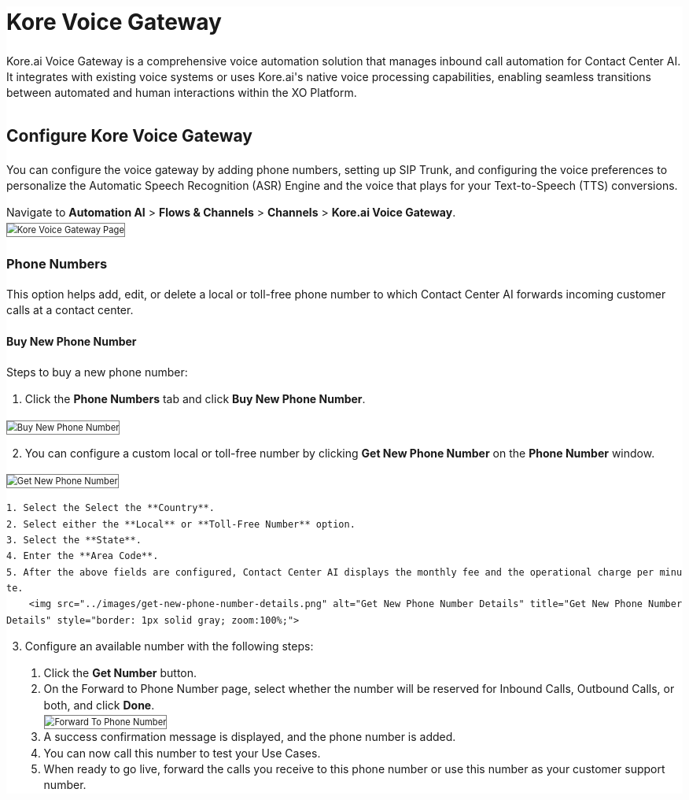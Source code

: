 # Kore Voice Gateway

Kore.ai Voice Gateway is a comprehensive voice automation solution that manages inbound call automation for Contact Center AI. It integrates with existing voice systems or uses Kore.ai's native voice processing capabilities, enabling seamless transitions between automated and human interactions within the XO Platform.

## Configure Kore Voice Gateway

You can configure the voice gateway by adding phone numbers, setting up SIP Trunk, and configuring the voice preferences to personalize the Automatic Speech Recognition (ASR) Engine and the voice that plays for your Text-to-Speech (TTS) conversions.

Navigate to **Automation AI** > **Flows & Channels** > **Channels** > **Kore.ai Voice Gateway**.  
<img src="../images/kore-vg-page.png" alt="Kore Voice Gateway Page" title="Kore Voice Gateway Page" style="border: 1px solid gray; zoom:80%;">

### Phone Numbers

This option helps add, edit, or delete a local or toll-free phone number to which Contact Center AI forwards incoming customer calls at a contact center.

#### Buy New Phone Number

Steps to buy a new phone number:

1. Click the **Phone Numbers** tab and click **Buy New Phone Number**.  
<img src="../images/buy-new-phone-number.png" alt="Buy New Phone Number" title="Buy New Phone Number" style="border: 1px solid gray; zoom:80%;">

2. You can configure a custom local or toll-free number by clicking **Get New Phone Number** on the **Phone Number** window.  
<img src="../images/get-new-phone-number.png" alt="Get New Phone Number" title="Get New Phone Number" style="border: 1px solid gray; zoom:80%;">

    1. Select the Select the **Country**.
    2. Select either the **Local** or **Toll-Free Number** option.
    3. Select the **State**.
    4. Enter the **Area Code**.
    5. After the above fields are configured, Contact Center AI displays the monthly fee and the operational charge per minute.  
        <img src="../images/get-new-phone-number-details.png" alt="Get New Phone Number Details" title="Get New Phone Number Details" style="border: 1px solid gray; zoom:100%;">

3. Configure an available number with the following steps:

    1. Click the **Get Number** button.
    2. On the Forward to Phone Number page, select whether the number will be reserved for Inbound Calls, Outbound Calls, or both, and click **Done**.  
        <img src="../images/forward-to-phone-number.png" alt="Forward To Phone Number" title="Forward To Phone Number" style="border: 1px solid gray; zoom:80%;">
    3. A success confirmation message is displayed, and the phone number is added.
    4. You can now call this number to test your Use Cases.
    5. When ready to go live, forward the calls you receive to this phone number or use this number as your customer support number.
